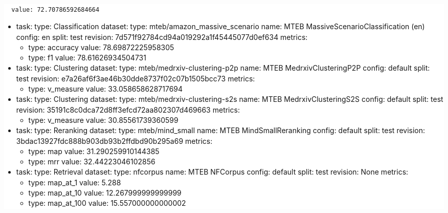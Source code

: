       value: 72.70786592684664
  - task:
      type: Classification
    dataset:
      type: mteb/amazon_massive_scenario
      name: MTEB MassiveScenarioClassification (en)
      config: en
      split: test
      revision: 7d571f92784cd94a019292a1f45445077d0ef634
    metrics:
    - type: accuracy
      value: 78.69872225958305
    - type: f1
      value: 78.61626934504731
  - task:
      type: Clustering
    dataset:
      type: mteb/medrxiv-clustering-p2p
      name: MTEB MedrxivClusteringP2P
      config: default
      split: test
      revision: e7a26af6f3ae46b30dde8737f02c07b1505bcc73
    metrics:
    - type: v_measure
      value: 33.058658628717694
  - task:
      type: Clustering
    dataset:
      type: mteb/medrxiv-clustering-s2s
      name: MTEB MedrxivClusteringS2S
      config: default
      split: test
      revision: 35191c8c0dca72d8ff3efcd72aa802307d469663
    metrics:
    - type: v_measure
      value: 30.85561739360599
  - task:
      type: Reranking
    dataset:
      type: mteb/mind_small
      name: MTEB MindSmallReranking
      config: default
      split: test
      revision: 3bdac13927fdc888b903db93b2ffdbd90b295a69
    metrics:
    - type: map
      value: 31.290259910144385
    - type: mrr
      value: 32.44223046102856
  - task:
      type: Retrieval
    dataset:
      type: nfcorpus
      name: MTEB NFCorpus
      config: default
      split: test
      revision: None
    metrics:
    - type: map_at_1
      value: 5.288
    - type: map_at_10
      value: 12.267999999999999
    - type: map_at_100
      value: 15.557000000000002